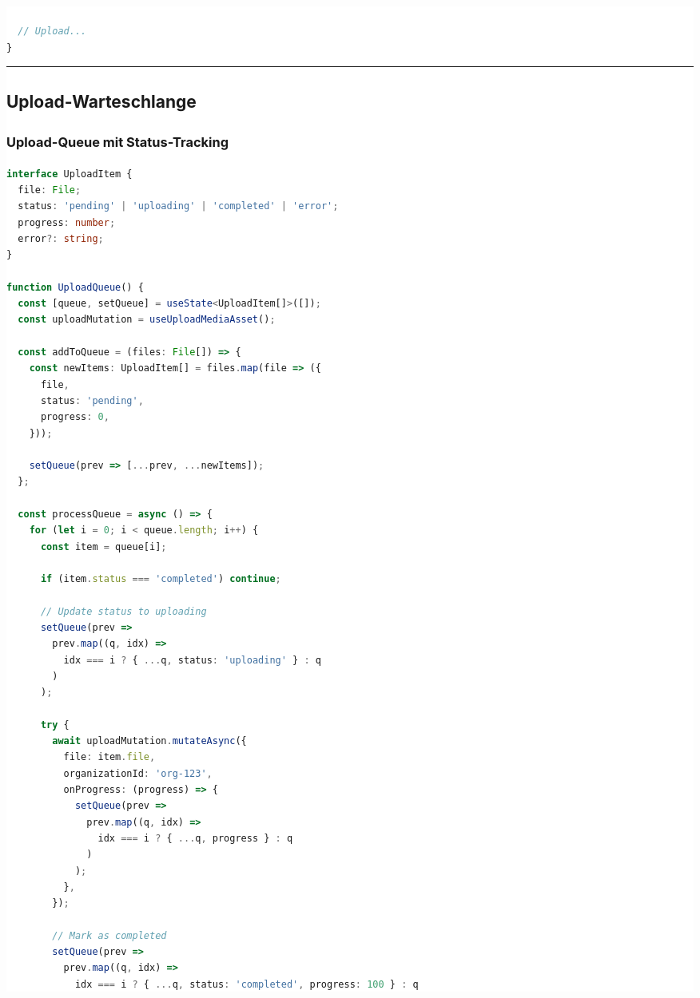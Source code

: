 ```typescript

  // Upload...
}
```

---

## Upload-Warteschlange

### Upload-Queue mit Status-Tracking

```typescript
interface UploadItem {
  file: File;
  status: 'pending' | 'uploading' | 'completed' | 'error';
  progress: number;
  error?: string;
}

function UploadQueue() {
  const [queue, setQueue] = useState<UploadItem[]>([]);
  const uploadMutation = useUploadMediaAsset();

  const addToQueue = (files: File[]) => {
    const newItems: UploadItem[] = files.map(file => ({
      file,
      status: 'pending',
      progress: 0,
    }));

    setQueue(prev => [...prev, ...newItems]);
  };

  const processQueue = async () => {
    for (let i = 0; i < queue.length; i++) {
      const item = queue[i];

      if (item.status === 'completed') continue;

      // Update status to uploading
      setQueue(prev =>
        prev.map((q, idx) =>
          idx === i ? { ...q, status: 'uploading' } : q
        )
      );

      try {
        await uploadMutation.mutateAsync({
          file: item.file,
          organizationId: 'org-123',
          onProgress: (progress) => {
            setQueue(prev =>
              prev.map((q, idx) =>
                idx === i ? { ...q, progress } : q
              )
            );
          },
        });

        // Mark as completed
        setQueue(prev =>
          prev.map((q, idx) =>
            idx === i ? { ...q, status: 'completed', progress: 100 } : q
```